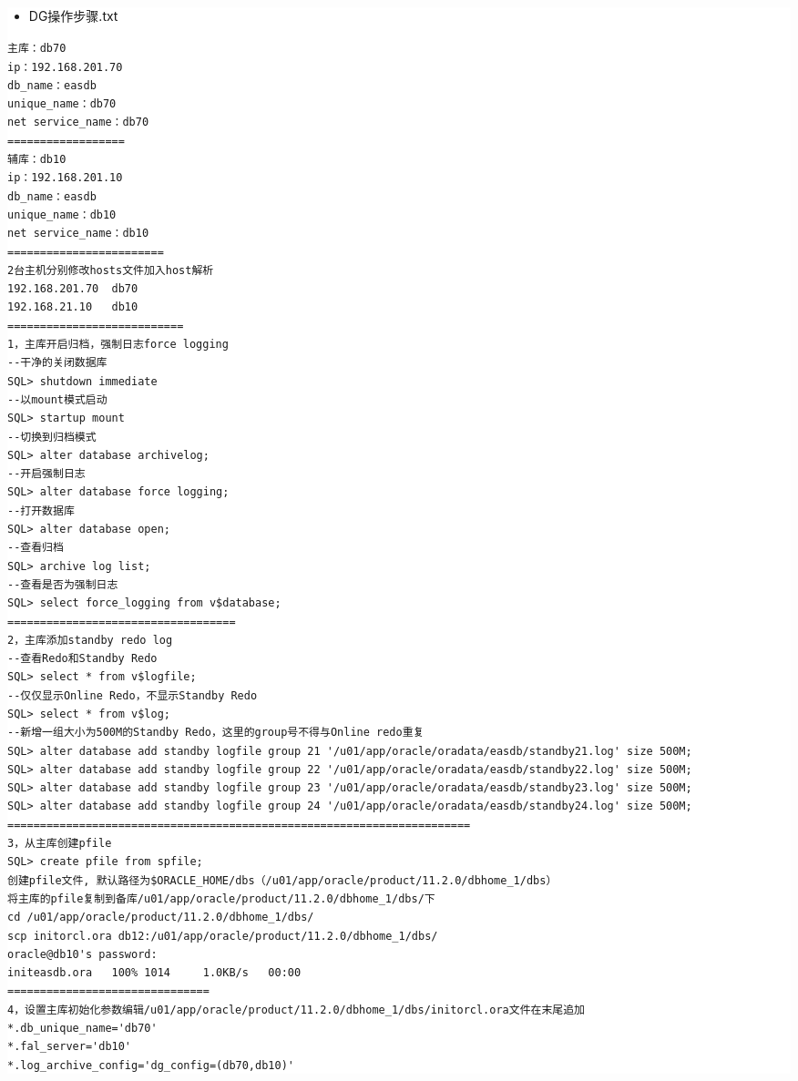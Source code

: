 - DG操作步骤.txt

```plsql
主库：db70 
ip：192.168.201.70
db_name：easdb
unique_name：db70
net service_name：db70
==================
辅库：db10 
ip：192.168.201.10
db_name：easdb
unique_name：db10
net service_name：db10
========================
2台主机分别修改hosts文件加入host解析
192.168.201.70	db70
192.168.21.10	db10
===========================
1，主库开启归档，强制日志force logging
--干净的关闭数据库
SQL> shutdown immediate
--以mount模式启动
SQL> startup mount
--切换到归档模式
SQL> alter database archivelog;
--开启强制日志
SQL> alter database force logging;
--打开数据库
SQL> alter database open;
--查看归档
SQL> archive log list;
--查看是否为强制日志
SQL> select force_logging from v$database;
===================================
2，主库添加standby redo log
--查看Redo和Standby Redo
SQL> select * from v$logfile;											
--仅仅显示Online Redo，不显示Standby Redo
SQL> select * from v$log;												
--新增一组大小为500M的Standby Redo，这里的group号不得与Online redo重复
SQL> alter database add standby logfile group 21 '/u01/app/oracle/oradata/easdb/standby21.log' size 500M;
SQL> alter database add standby logfile group 22 '/u01/app/oracle/oradata/easdb/standby22.log' size 500M;
SQL> alter database add standby logfile group 23 '/u01/app/oracle/oradata/easdb/standby23.log' size 500M;
SQL> alter database add standby logfile group 24 '/u01/app/oracle/oradata/easdb/standby24.log' size 500M;
=======================================================================
3，从主库创建pfile
SQL> create pfile from spfile;
创建pfile文件, 默认路径为$ORACLE_HOME/dbs（/u01/app/oracle/product/11.2.0/dbhome_1/dbs）
将主库的pfile复制到备库/u01/app/oracle/product/11.2.0/dbhome_1/dbs/下
cd /u01/app/oracle/product/11.2.0/dbhome_1/dbs/
scp initorcl.ora db12:/u01/app/oracle/product/11.2.0/dbhome_1/dbs/
oracle@db10's password: 
initeasdb.ora   100% 1014     1.0KB/s   00:00  
===============================
4，设置主库初始化参数编辑/u01/app/oracle/product/11.2.0/dbhome_1/dbs/initorcl.ora文件在末尾追加
*.db_unique_name='db70'
*.fal_server='db10'
*.log_archive_config='dg_config=(db70,db10)'
```